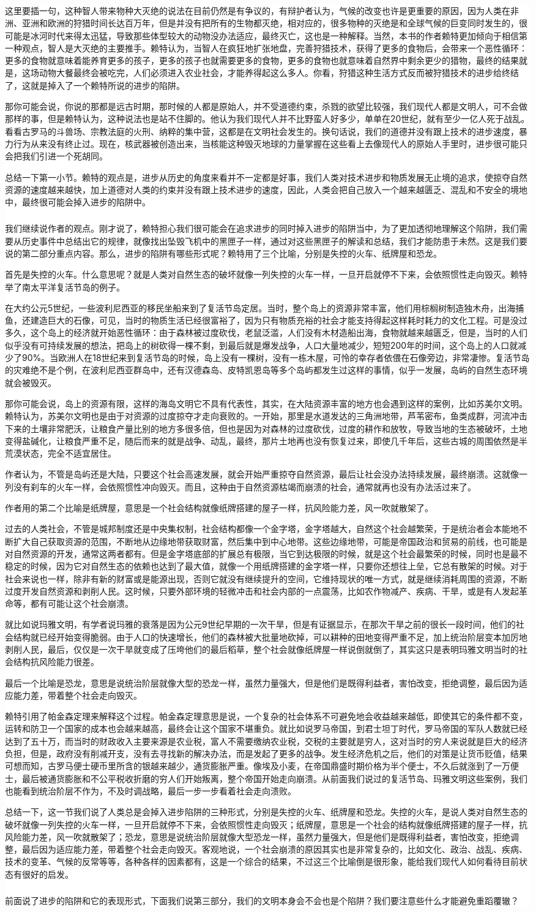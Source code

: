 这里要插一句，这种智人带来物种大灭绝的说法在目前仍然是有争议的，有辩护者认为，气候的改变也许是更重要的原因，因为人类在非洲、亚洲和欧洲的狩猎时间长达百万年，但是并没有把所有的生物都灭绝，相对应的，很多物种的灭绝是和全球气候的巨变同时发生的，很可能是冰河时代来得太迅猛，导致那些体型较大的动物没办法适应，最终灭亡，这也是一种解释。当然，本书的作者赖特更加倾向于相信第一种观点，智人是大灭绝的主要推手。赖特认为，当智人在疯狂地扩张地盘，完善狩猎技术，获得了更多的食物后，会带来一个恶性循环：更多的食物就意味着能养育更多的孩子，更多的孩子也就需要更多的食物，更多的食物也就意味着自然界中剩余更少的猎物，最终的结果就是，这场动物大餐最终会被吃完，人们必须进入农业社会，才能养得起这么多人。你看，狩猎这种生活方式反而被狩猎技术的进步给终结了，这就是掉入了一个赖特所说的进步的陷阱。

那你可能会说，你说的那都是远古时期，那时候的人都是原始人，并不受道德约束，杀戮的欲望比较强，我们现代人都是文明人，可不会做那样的事，但是赖特认为，这种说法也是站不住脚的。他认为我们现代人并不比野蛮人好多少，单单在20世纪，就有至少一亿人死于战乱。看看古罗马的斗兽场、宗教法庭的火刑、纳粹的集中营，这都是在文明社会发生的。换句话说，我们的道德并没有跟上技术的进步速度，暴力行为从来没有终止过。现在，核武器被创造出来，当核能这种毁灭地球的力量掌握在这些看上去像现代人的原始人手里时，进步很可能只会把我们引进一个死胡同。

总结一下第一小节。赖特的观点是，进步从历史的角度来看并不一定都是好事，我们人类对技术进步和物质发展无止境的追求，使掠夺自然资源的速度越来越快，加上道德对人类的约束并没有跟上技术进步的速度，因此，人类会把自己放入一个越来越匮乏、混乱和不安全的境地中，最终很可能会掉入进步的陷阱中。

###   



我们继续说作者的观点。刚才说了，赖特担心我们很可能会在追求进步的同时掉入进步的陷阱当中，为了更加透彻地理解这个陷阱，我们需要从历史事件中总结出它的规律，就像找出坠毁飞机中的黑匣子一样，通过对这些黑匣子的解读和总结，我们才能防患于未然。这是我们要说的第二部分重点内容。那么，进步的陷阱有哪些形式呢？赖特用了三个比喻，分别是失控的火车、纸牌屋和恐龙。

首先是失控的火车。什么意思呢？就是人类对自然生态的破坏就像一列失控的火车一样，一旦开启就停不下来，会依照惯性走向毁灭。赖特举了南太平洋复活节岛的例子。

在大约公元5世纪，一些波利尼西亚的移民坐船来到了复活节岛定居。当时，整个岛上的资源非常丰富，他们用棕榈树制造独木舟，出海捕鱼，还建造巨大的石像，可见，当时的物质生活已经很富裕了，因为只有物质充裕的社会才能支持得起这样耗时耗力的文化工程。可是没过多久，这个岛上的经济就开始恶性循环：由于森林被过度砍伐，老鼠泛滥，人们没有木材造船出海，食物就越来越匮乏，但是，当时的人们似乎没有可持续发展的想法，把岛上的树砍得一棵不剩，到最后就是爆发战争，人口大量地减少，短短200年的时间，这个岛上的人口就减少了90%。当欧洲人在18世纪来到复活节岛的时候，岛上没有一棵树，没有一栋木屋，可怜的幸存者依偎在石像旁边，非常凄惨。复活节岛的灾难绝不是个例，在波利尼西亚群岛中，还有汉德森岛、皮特凯恩岛等多个岛屿都发生过这样的事情，似乎一发展，岛屿的自然生态环境就会被毁灭。

那你可能会说，岛上的资源有限，这样的海岛文明它不具有代表性，其实，在大陆资源丰富的地方也会遇到这样的案例，比如苏美尔文明。赖特认为，苏美尔文明也是由于对资源的过度掠夺才走向衰败的。一开始，那里是水道发达的三角洲地带，芦苇密布，鱼类成群，河流冲击下来的土壤非常肥沃，让粮食产量比别的地方多很多倍，但也是因为对森林的过度砍伐，过度的耕作和放牧，导致当地的生态被破坏，土地变得盐碱化，让粮食严重不足，随后而来的就是战争、动乱，最终，那片土地再也没有恢复过来，即使几千年后，这些古城的周围依然是半荒漠状态，完全不适宜居住。

作者认为，不管是岛屿还是大陆，只要这个社会高速发展，就会开始严重掠夺自然资源，最后让社会没办法持续发展，最终崩溃。这就像一列没有刹车的火车一样，会依照惯性冲向毁灭。而且，这种由于自然资源枯竭而崩溃的社会，通常就再也没有办法活过来了。

作者用的第二个比喻是纸牌屋，意思是一个社会结构就像纸牌搭建的屋子一样，抗风险能力差，风一吹就散架了。

过去的人类社会，不管是城邦制度还是中央集权制，社会结构都像一个金字塔，金字塔越大，自然这个社会越繁荣，于是统治者会本能地不断扩大自己获取资源的范围，不断地从边缘地带获取财富，然后集中到中心地带。这些边缘地带，可能是帝国政治和贸易的前线，也可能是对自然资源的开发，通常这两者都有。但是金字塔底部的扩展总有极限，当它到达极限的时候，就是这个社会最繁荣的时候，同时也是最不稳定的时候，因为它对自然生态的依赖也达到了最大值，就像一个用纸牌搭建的金字塔一样，只要你还想往上垒，它总有散架的时候。对于社会来说也一样，除非有新的财富或是能源出现，否则它就没有继续提升的空间，它维持现状的唯一方式，就是继续消耗周围的资源，不断过度开发自然资源和剥削人民。这时候，只要外部环境的轻微冲击和社会内部的一点震荡，比如农作物减产、疾病、干旱，或是有人发起革命等，都有可能让这个社会崩溃。

就比如说玛雅文明，有学者说玛雅的衰落是因为公元9世纪早期的一次干旱，但是有证据显示，在那次干旱之前的很长一段时间，他们的社会结构就已经开始变得脆弱。由于人口的快速增长，他们的森林被大批量地砍掉，可以耕种的田地变得严重不足，加上统治阶层变本加厉地剥削人民，最后，仅仅是一次干旱就变成了压垮他们的最后稻草，整个社会就像纸牌屋一样说倒就倒了，其实这只是表明玛雅文明当时的社会结构抗风险能力很差。

最后一个比喻是恐龙，意思是说统治阶层就像大型的恐龙一样，虽然力量强大，但是他们是既得利益者，害怕改变，拒绝调整，最后因为适应能力差，带着整个社会走向毁灭。

赖特引用了帕金森定理来解释这个过程。帕金森定理意思是说，一个复杂的社会体系不可避免地会收益越来越低，即使其它的条件都不变，运转和防卫一个国家的成本也会越来越高，最终会让这个国家不堪重负。就比如说罗马帝国，到君士坦丁时代，罗马帝国的军队人数就已经达到了五十万，而当时的财政收入主要来源是农业税，富人不需要缴纳农业税，交税的主要就是穷人，这对当时的穷人来说就是巨大的经济负担，但是，政府没有削减开支，没有去寻找新的解决办法，而是发起了更多的战争。发生经济危机之后，他们的对策是让货币贬值，结果可想而知，古罗马便士硬币里所含的银越来越少，通货膨胀严重。像埃及小麦，在帝国鼎盛时期价格为半个便士，不久后就涨到了一万便士，最后被通货膨胀和不公平税收折磨的穷人们开始叛离，整个帝国开始走向崩溃。从前面我们说过的复活节岛、玛雅文明这些案例，我们也能看到统治阶层不作为，不及时调战略，最后一步一步看着社会走向溃败。

总结一下，这一节我们说了人类总是会掉入进步陷阱的三种形式，分别是失控的火车、纸牌屋和恐龙。失控的火车，是说人类对自然生态的破坏就像一列失控的火车一样，一旦开启就停不下来，会依照惯性走向毁灭；纸牌屋，意思是一个社会的结构就像纸牌搭建的屋子一样，抗风险能力差，风一吹就散架了；恐龙，意思是说统治阶层就像大型恐龙一样，虽然力量强大，但是他们是既得利益者，害怕改变，拒绝调整，最后因为适应能力差，带着整个社会走向毁灭。客观地说，一个社会崩溃的原因其实也是非常复杂的，比如文化、政治、战乱、疾病、技术的变革、气候的反常等等，各种各样的因素都有，这是一个综合的结果，不过这三个比喻倒是很形象，能给我们现代人如何看待目前状态有很好的启发。

###   



前面说了进步的陷阱和它的表现形式，下面我们说第三部分，我们的文明本身会不会也是个陷阱？我们要注意些什么才能避免重蹈覆辙？
